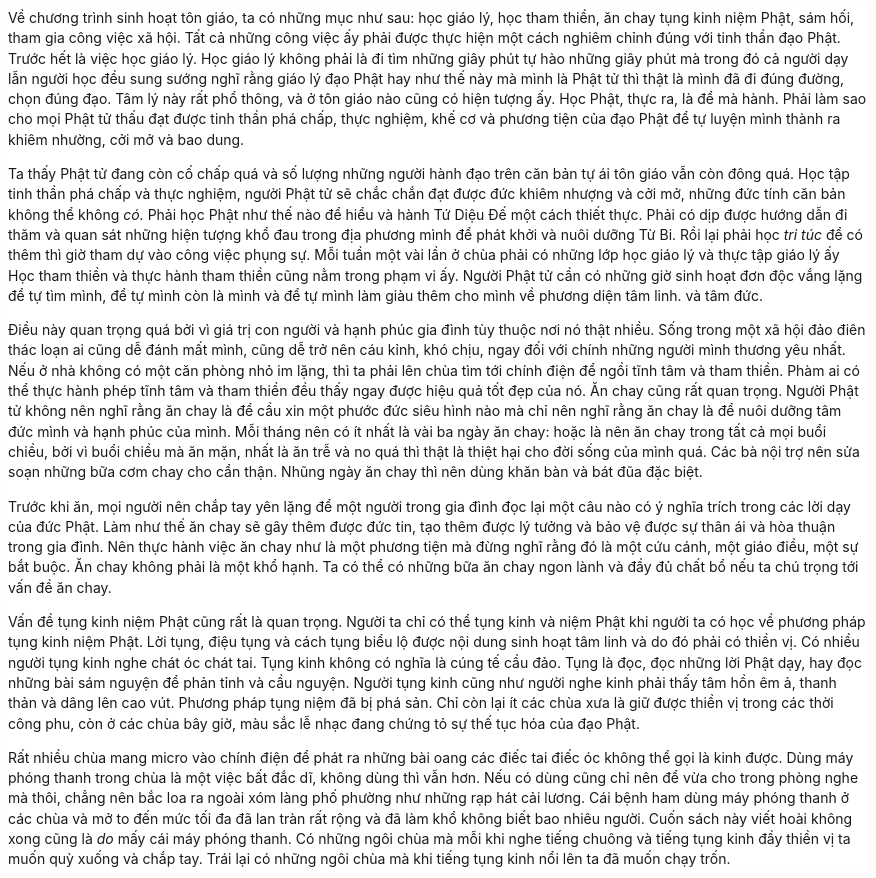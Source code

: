 Về chương trình sinh hoạt tôn giáo, ta có những mục như sau: học giáo lý, học tham thiền, ăn chay tụng kinh niệm Phật, sám hối, tham gia công việc xã hội. Tất cả những công việc ấy phải được thực hiện một cách nghiêm chỉnh đúng với tinh thần đạo Phật. Trước hết là việc học giáo lý. Học giáo lý không phải là đi tìm những giây phút tự hào những giây phút mà trong đó cả người dạy lẫn người học đều sung sướng nghĩ rằng giáo lý đạo Phật hay như thế này mà mình là Phật tử thì thật là mình đã đi đúng đường, chọn đúng đạo. Tâm lý này rất phổ thông, và ở tôn giáo nào cũng có hiện tượng ấy. Học Phật, thực ra, là để mà hành. Phải làm sao cho mọi Phật tử thấu đạt được tinh thần phá chấp, thực nghiệm, khế cơ và phương tiện của đạo Phật để tự luyện mình thành ra khiêm nhường, cởi mở và bao dung.

Ta thấy Phật tử đang còn cố chấp quá và số lượng những người hành đạo trên căn bản tự ái tôn giáo vẫn còn đông quá. Học tập tinh thần phá chấp và thực nghiệm, người Phật tử sẽ chắc chắn đạt được đức khiêm nhượng và cởi mở, những đức tính căn bản không thể không _có._ Phải học Phật như thế nào để hiểu và hành Tứ Diệu Đế một cách thiết thực. Phải có dịp được hướng dẫn đi thăm và quan sát những hiện tượng khổ đau trong địa phương mình để phát khởi và nuôi dưỡng Từ Bi. Rồi lại phải học _tri túc_ để có thêm thì giờ tham dự vào công việc phụng sự. Mỗi tuần một vài lần ở chùa phải có những lớp học giáo lý và thực tập giáo lý ấy Học tham thiền và thực hành tham thiền cũng nằm trong phạm vi ấy. Người Phật tử cần có những giờ sinh hoạt đơn độc vắng lặng để tự tìm mình, để tự mình còn là mình và để tự mình làm giàu thêm cho mình về phương diện tâm linh. và tâm đức.

Điều này quan trọng quá bởi vì giá trị con người và hạnh phúc gia đình tùy thuộc nơi nó thật nhiều. Sống trong một xã hội đảo điên thác loạn ai cũng dễ đánh mất mình, cũng dễ trở nên cáu kỉnh, khó chịu, ngay đối với chính những người mình thương yêu nhất. Nếu ở nhà không có một căn phòng nhỏ im lặng, thì ta phải lên chùa tìm tới chính điện để ngồi tĩnh tâm và tham thiền. Phàm ai có thể thực hành phép tĩnh tâm và tham thiền đều thấy ngay được hiệu quả tốt đẹp của nó. Ăn chay cũng rất quan trọng. Người Phật tử không nên nghĩ rằng ăn chay là để cầu xin một phước đức siêu hình nào mà chỉ nên nghĩ rằng ăn chay là để nuôi dưỡng tâm đức mình và hạnh phúc của mình. Mỗi tháng nên có ít nhất là vài ba ngày ăn chay: hoặc là nên ăn chay trong tất cả mọi buổi chiều, bởi vì buổi chiều mà ăn mặn, nhất là ăn trễ và no quá thì thật là thiệt hại cho đời sống của mình quá. Các bà nội trợ nên sửa soạn những bữa cơm chay cho cẩn thận. Nhũng ngày ăn chay thì nên dùng khăn bàn và bát đũa đặc biệt.

Trước khi ăn, mọi người nên chắp tay yên lặng để một người trong gia đình đọc lại một câu nào có ý nghĩa trích trong các lời dạy của đức Phật. Làm như thế ăn chay sẽ gây thêm được đức tin, tạo thêm được lý tưởng và bảo vệ được sự thân ái và hòa thuận trong gia đình. Nên thực hành việc ăn chay như là một phương tiện mà đừng nghĩ rằng đó là một cứu cánh, một giáo điều, một sự bắt buộc. Ăn chay không phải là một khổ hạnh. Ta có thể có những bữa ăn chay ngon lành và đầy đủ chất bổ nếu ta chú trọng tới vấn đề ăn chay.

Vấn đề tụng kinh niệm Phật cũng rất là quan trọng. Người ta chỉ có thể tụng kinh và niệm Phật khi người ta có học về phương pháp tụng kinh niệm Phật. Lời tụng, điệu tụng và cách tụng biểu lộ được nội dung sinh hoạt tâm linh và do đó phải có thiền vị. Có nhiều người tụng kinh nghe chát óc chát tai. Tụng kinh không có nghĩa là cúng tế cầu đảo. Tụng là đọc, đọc những lời Phật dạy, hay đọc những bài sám nguyện để phản tỉnh và cầu nguyện. Người tụng kinh cũng như người nghe kinh phải thấy tâm hồn êm ả, thanh thản và dâng lên cao vút. Phương pháp tụng niệm đã bị phá sản. Chỉ còn lại ít các chùa xưa là giữ được thiền vị trong các thời công phu, còn ở các chùa bây giờ, màu sắc lễ nhạc đang chứng tỏ sự thế tục hóa của đạo Phật.

Rất nhiều chùa mang micro vào chính điện để phát ra những bài oang các điếc tai điếc óc không thể gọi là kinh được. Dùng máy phóng thanh trong chùa là một việc bất đắc dĩ, không dùng thì vẫn hơn. Nếu có dùng cũng chỉ nên để vừa cho trong phòng nghe mà thôi, chẳng nên bắc loa ra ngoài xóm làng phố phường như những rạp hát cải lương. Cái bệnh ham dùng máy phóng thanh ở các chùa và mở to đến mức tối đa đã lan tràn rất rộng và đã làm khổ không biết bao nhiêu người. Cuốn sách này viết hoài không xong cũng là _do_ mấy cái máy phóng thanh. Có những ngôi chùa mà mỗi khi nghe tiếng chuông và tiếng tụng kinh đầy thiền vị ta muốn quỳ xuống và chắp tay. Trái lại có những ngôi chùa mà khi tiếng tụng kinh nổi lên ta đã muốn chạy trốn.
